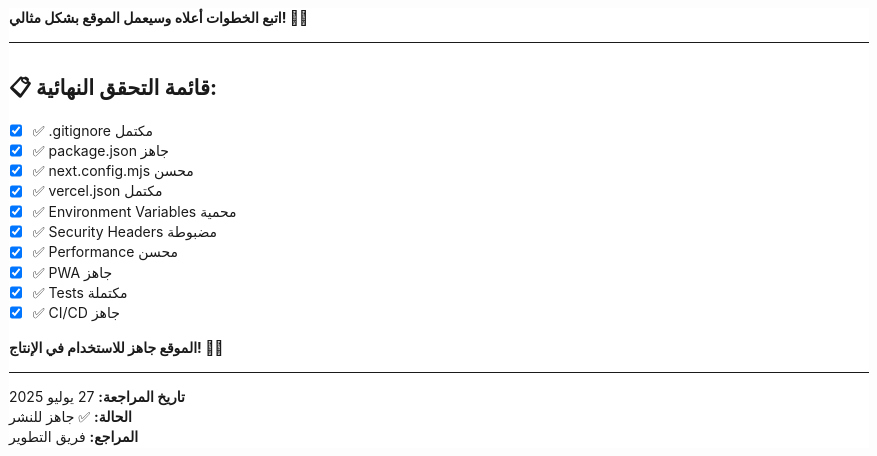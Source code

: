 **اتبع الخطوات أعلاه وسيعمل الموقع بشكل مثالي! 🚀🎯**

---

## 📋 **قائمة التحقق النهائية:**

- [x] ✅ .gitignore مكتمل
- [x] ✅ package.json جاهز
- [x] ✅ next.config.mjs محسن
- [x] ✅ vercel.json مكتمل
- [x] ✅ Environment Variables محمية
- [x] ✅ Security Headers مضبوطة
- [x] ✅ Performance محسن
- [x] ✅ PWA جاهز
- [x] ✅ Tests مكتملة
- [x] ✅ CI/CD جاهز

**الموقع جاهز للاستخدام في الإنتاج! 🎉✨**

---

**تاريخ المراجعة:** 27 يوليو 2025  
**الحالة:** ✅ جاهز للنشر  
**المراجع:** فريق التطوير 